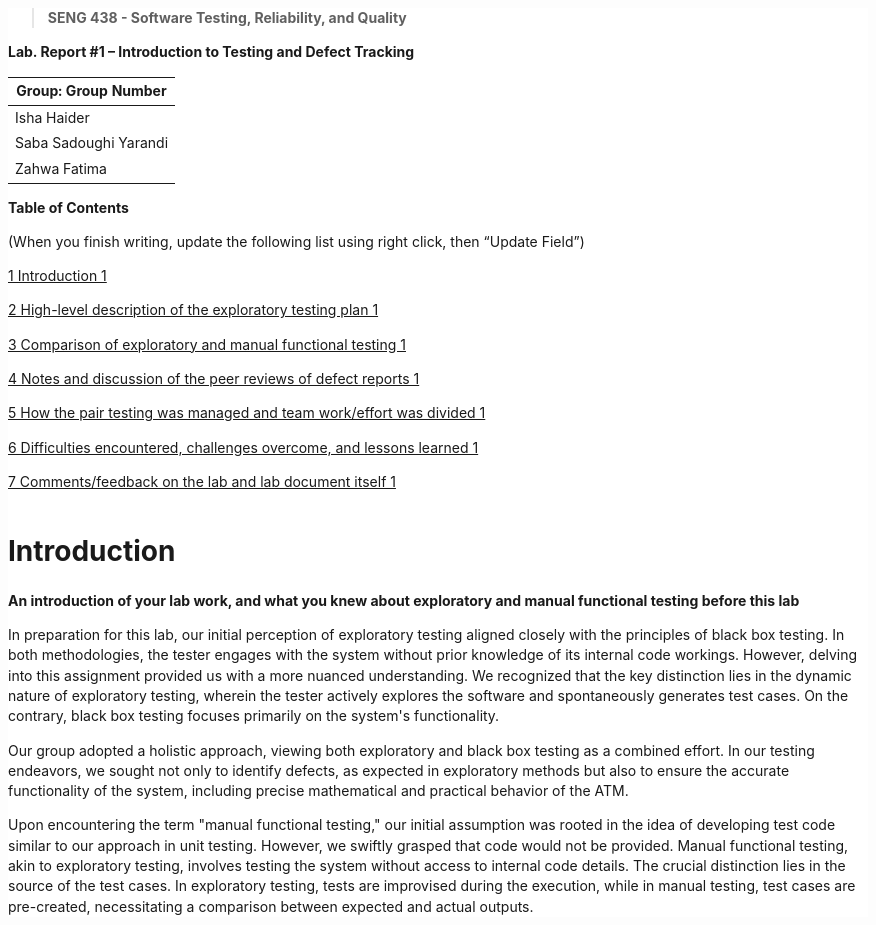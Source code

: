 >   **SENG 438 - Software Testing, Reliability, and Quality**

**Lab. Report \#1 – Introduction to Testing and Defect Tracking**

| Group: Group Number      |
|-----------------|
| Isha Haider                |   
| Saba Sadoughi Yarandi              |   
| Zahwa Fatima               |


**Table of Contents**

(When you finish writing, update the following list using right click, then
“Update Field”)

[1 Introduction	1](#_Toc439194677)

[2 High-level description of the exploratory testing plan	1](#_Toc439194678)

[3 Comparison of exploratory and manual functional testing	1](#_Toc439194679)

[4 Notes and discussion of the peer reviews of defect reports	1](#_Toc439194680)

[5 How the pair testing was managed and team work/effort was
divided	1](#_Toc439194681)

[6 Difficulties encountered, challenges overcome, and lessons
learned	1](#_Toc439194682)

[7 Comments/feedback on the lab and lab document itself	1](#_Toc439194683)

# Introduction

**An introduction of your lab work, and what you knew about exploratory and manual
functional testing before this lab**

In preparation for this lab, our initial perception of exploratory testing aligned closely with the principles of black box testing. In both methodologies, the tester engages with the system without prior knowledge of its internal code workings. However, delving into this assignment provided us with a more nuanced understanding. We recognized that the key distinction lies in the dynamic nature of exploratory testing, wherein the tester actively explores the software and spontaneously generates test cases. On the contrary, black box testing focuses primarily on the system's functionality.

Our group adopted a holistic approach, viewing both exploratory and black box testing as a combined effort. In our testing endeavors, we sought not only to identify defects, as expected in exploratory methods but also to ensure the accurate functionality of the system, including precise mathematical and practical behavior of the ATM.

Upon encountering the term "manual functional testing," our initial assumption was rooted in the idea of developing test code similar to our approach in unit testing. However, we swiftly grasped that code would not be provided. Manual functional testing, akin to exploratory testing, involves testing the system without access to internal code details. The crucial distinction lies in the source of the test cases. In exploratory testing, tests are improvised during the execution, while in manual testing, test cases are pre-created, necessitating a comparison between expected and actual outputs.
